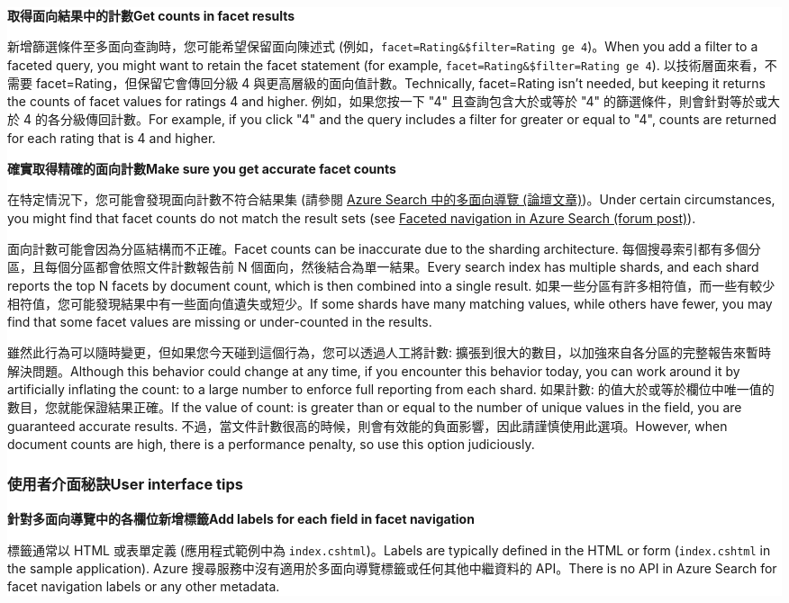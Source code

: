 <span data-ttu-id="f3a6e-306">**取得面向結果中的計數**</span><span class="sxs-lookup"><span data-stu-id="f3a6e-306">**Get counts in facet results**</span></span>

<span data-ttu-id="f3a6e-307">新增篩選條件至多面向查詢時，您可能希望保留面向陳述式 (例如，`facet=Rating&$filter=Rating ge 4`)。</span><span class="sxs-lookup"><span data-stu-id="f3a6e-307">When you add a filter to a faceted query, you might want to retain the facet statement (for example, `facet=Rating&$filter=Rating ge 4`).</span></span> <span data-ttu-id="f3a6e-308">以技術層面來看，不需要 facet=Rating，但保留它會傳回分級 4 與更高層級的面向值計數。</span><span class="sxs-lookup"><span data-stu-id="f3a6e-308">Technically, facet=Rating isn’t needed, but keeping it returns the counts of facet values for ratings 4 and higher.</span></span> <span data-ttu-id="f3a6e-309">例如，如果您按一下 "4" 且查詢包含大於或等於 "4" 的篩選條件，則會針對等於或大於 4 的各分級傳回計數。</span><span class="sxs-lookup"><span data-stu-id="f3a6e-309">For example, if you click "4" and the query includes a filter for greater or equal to "4", counts are returned for each rating that is 4 and higher.</span></span>  

<span data-ttu-id="f3a6e-310">**確實取得精確的面向計數**</span><span class="sxs-lookup"><span data-stu-id="f3a6e-310">**Make sure you get accurate facet counts**</span></span>

<span data-ttu-id="f3a6e-311">在特定情況下，您可能會發現面向計數不符合結果集 (請參閱 [Azure Search 中的多面向導覽 (論壇文章)](https://social.msdn.microsoft.com/Forums/azure/06461173-ea26-4e6a-9545-fbbd7ee61c8f/faceting-on-azure-search?forum=azuresearch))。</span><span class="sxs-lookup"><span data-stu-id="f3a6e-311">Under certain circumstances, you might find that facet counts do not match the result sets (see [Faceted navigation in Azure Search (forum post)](https://social.msdn.microsoft.com/Forums/azure/06461173-ea26-4e6a-9545-fbbd7ee61c8f/faceting-on-azure-search?forum=azuresearch)).</span></span>

<span data-ttu-id="f3a6e-312">面向計數可能會因為分區結構而不正確。</span><span class="sxs-lookup"><span data-stu-id="f3a6e-312">Facet counts can be inaccurate due to the sharding architecture.</span></span> <span data-ttu-id="f3a6e-313">每個搜尋索引都有多個分區，且每個分區都會依照文件計數報告前 N 個面向，然後結合為單一結果。</span><span class="sxs-lookup"><span data-stu-id="f3a6e-313">Every search index has multiple shards, and each shard reports the top N facets by document count, which is then combined into a single result.</span></span> <span data-ttu-id="f3a6e-314">如果一些分區有許多相符值，而一些有較少相符值，您可能發現結果中有一些面向值遺失或短少。</span><span class="sxs-lookup"><span data-stu-id="f3a6e-314">If some shards have many matching values, while others have fewer, you may find that some facet values are missing or under-counted in the results.</span></span>

<span data-ttu-id="f3a6e-315">雖然此行為可以隨時變更，但如果您今天碰到這個行為，您可以透過人工將計數:<number> 擴張到很大的數目，以加強來自各分區的完整報告來暫時解決問題。</span><span class="sxs-lookup"><span data-stu-id="f3a6e-315">Although this behavior could change at any time, if you encounter this behavior today, you can work around it by artificially inflating the count:<number> to a large number to enforce full reporting from each shard.</span></span> <span data-ttu-id="f3a6e-316">如果計數: 的值大於或等於欄位中唯一值的數目，您就能保證結果正確。</span><span class="sxs-lookup"><span data-stu-id="f3a6e-316">If the value of count: is greater than or equal to the number of unique values in the field, you are guaranteed accurate results.</span></span> <span data-ttu-id="f3a6e-317">不過，當文件計數很高的時候，則會有效能的負面影響，因此請謹慎使用此選項。</span><span class="sxs-lookup"><span data-stu-id="f3a6e-317">However, when document counts are high, there is a performance penalty, so use this option judiciously.</span></span>

### <a name="user-interface-tips"></a><span data-ttu-id="f3a6e-318">使用者介面秘訣</span><span class="sxs-lookup"><span data-stu-id="f3a6e-318">User interface tips</span></span>
<span data-ttu-id="f3a6e-319">**針對多面向導覽中的各欄位新增標籤**</span><span class="sxs-lookup"><span data-stu-id="f3a6e-319">**Add labels for each field in facet navigation**</span></span>

<span data-ttu-id="f3a6e-320">標籤通常以 HTML 或表單定義 (應用程式範例中為 `index.cshtml`)。</span><span class="sxs-lookup"><span data-stu-id="f3a6e-320">Labels are typically defined in the HTML or form (`index.cshtml` in the sample application).</span></span> <span data-ttu-id="f3a6e-321">Azure 搜尋服務中沒有適用於多面向導覽標籤或任何其他中繼資料的 API。</span><span class="sxs-lookup"><span data-stu-id="f3a6e-321">There is no API in Azure Search for facet navigation labels or any other metadata.</span></span>
